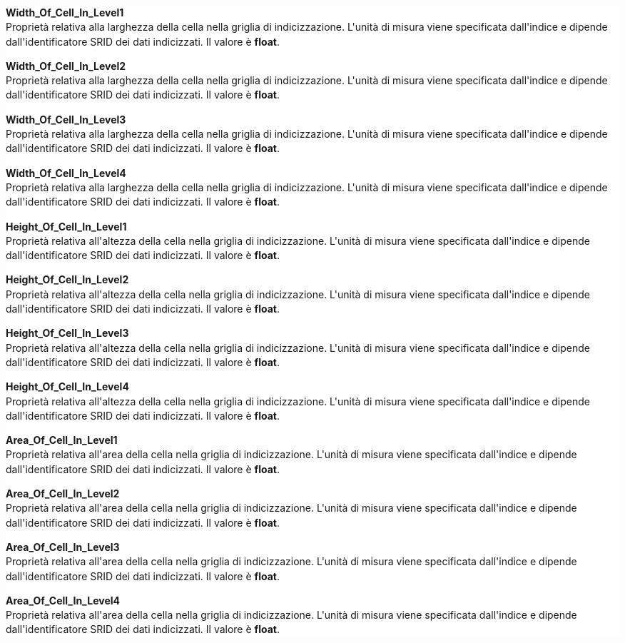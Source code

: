  **Width_Of_Cell_In_Level1**  
 Proprietà relativa alla larghezza della cella nella griglia di indicizzazione. L'unità di misura viene specificata dall'indice e dipende dall'identificatore SRID dei dati indicizzati. Il valore è **float**.  
  
 **Width_Of_Cell_In_Level2**  
 Proprietà relativa alla larghezza della cella nella griglia di indicizzazione. L'unità di misura viene specificata dall'indice e dipende dall'identificatore SRID dei dati indicizzati. Il valore è **float**.  
  
 **Width_Of_Cell_In_Level3**  
 Proprietà relativa alla larghezza della cella nella griglia di indicizzazione. L'unità di misura viene specificata dall'indice e dipende dall'identificatore SRID dei dati indicizzati. Il valore è **float**.  
  
 **Width_Of_Cell_In_Level4**  
 Proprietà relativa alla larghezza della cella nella griglia di indicizzazione. L'unità di misura viene specificata dall'indice e dipende dall'identificatore SRID dei dati indicizzati. Il valore è **float**.  
  
 **Height_Of_Cell_In_Level1**  
 Proprietà relativa all'altezza della cella nella griglia di indicizzazione. L'unità di misura viene specificata dall'indice e dipende dall'identificatore SRID dei dati indicizzati. Il valore è **float**.  
  
 **Height_Of_Cell_In_Level2**  
 Proprietà relativa all'altezza della cella nella griglia di indicizzazione. L'unità di misura viene specificata dall'indice e dipende dall'identificatore SRID dei dati indicizzati. Il valore è **float**.  
  
 **Height_Of_Cell_In_Level3**  
 Proprietà relativa all'altezza della cella nella griglia di indicizzazione. L'unità di misura viene specificata dall'indice e dipende dall'identificatore SRID dei dati indicizzati. Il valore è **float**.  
  
 **Height_Of_Cell_In_Level4**  
 Proprietà relativa all'altezza della cella nella griglia di indicizzazione. L'unità di misura viene specificata dall'indice e dipende dall'identificatore SRID dei dati indicizzati. Il valore è **float**.  
  
 **Area_Of_Cell_In_Level1**  
 Proprietà relativa all'area della cella nella griglia di indicizzazione. L'unità di misura viene specificata dall'indice e dipende dall'identificatore SRID dei dati indicizzati. Il valore è **float**.  
  
 **Area_Of_Cell_In_Level2**  
 Proprietà relativa all'area della cella nella griglia di indicizzazione. L'unità di misura viene specificata dall'indice e dipende dall'identificatore SRID dei dati indicizzati. Il valore è **float**.  
  
 **Area_Of_Cell_In_Level3**  
 Proprietà relativa all'area della cella nella griglia di indicizzazione. L'unità di misura viene specificata dall'indice e dipende dall'identificatore SRID dei dati indicizzati. Il valore è **float**.  
  
 **Area_Of_Cell_In_Level4**  
 Proprietà relativa all'area della cella nella griglia di indicizzazione. L'unità di misura viene specificata dall'indice e dipende dall'identificatore SRID dei dati indicizzati. Il valore è **float**.  
  